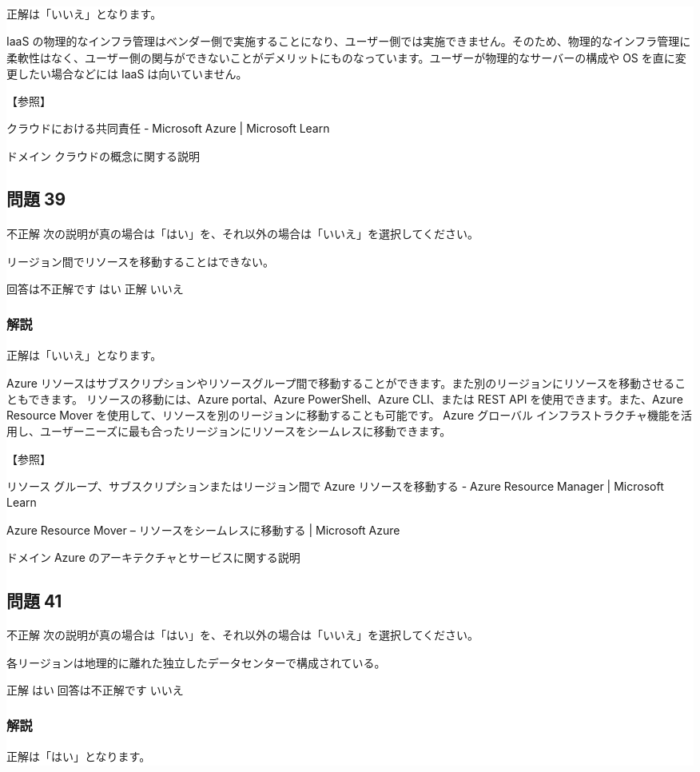 正解は「いいえ」となります。

IaaS の物理的なインフラ管理はベンダー側で実施することになり、ユーザー側では実施できません。そのため、物理的なインフラ管理に柔軟性はなく、ユーザー側の関与ができないことがデメリットにものなっています。ユーザーが物理的なサーバーの構成や OS を直に変更したい場合などには IaaS は向いていません。

【参照】

クラウドにおける共同責任 - Microsoft Azure | Microsoft Learn

ドメイン
クラウドの概念に関する説明

## 問題 39

不正解
次の説明が真の場合は「はい」を、それ以外の場合は「いいえ」を選択してください。

リージョン間でリソースを移動することはできない。

回答は不正解です
はい
正解
いいえ

### 解説

正解は「いいえ」となります。

Azure リソースはサブスクリプションやリソースグループ間で移動することができます。また別のリージョンにリソースを移動させることもできます。 リソースの移動には、Azure portal、Azure PowerShell、Azure CLI、または REST API を使用できます。また、Azure Resource Mover を使用して、リソースを別のリージョンに移動することも可能です。 Azure グローバル インフラストラクチャ機能を活用し、ユーザーニーズに最も合ったリージョンにリソースをシームレスに移動できます。

【参照】

リソース グループ、サブスクリプションまたはリージョン間で Azure リソースを移動する - Azure Resource Manager | Microsoft Learn

Azure Resource Mover – リソースをシームレスに移動する | Microsoft Azure

ドメイン
Azure のアーキテクチャとサービスに関する説明

## 問題 41

不正解
次の説明が真の場合は「はい」を、それ以外の場合は「いいえ」を選択してください。

各リージョンは地理的に離れた独立したデータセンターで構成されている。

正解
はい
回答は不正解です
いいえ

### 解説

正解は「はい」となります。
